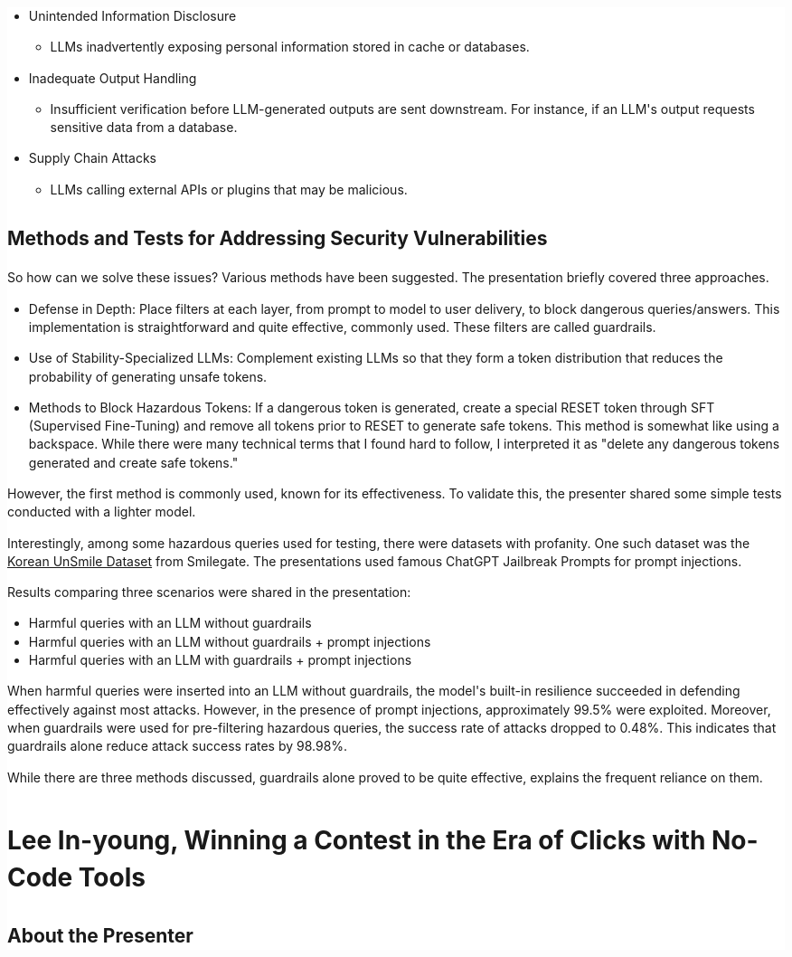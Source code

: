 - Unintended Information Disclosure
  - LLMs inadvertently exposing personal information stored in cache or databases.

- Inadequate Output Handling
  - Insufficient verification before LLM-generated outputs are sent downstream. For instance, if an LLM's output requests sensitive data from a database.

- Supply Chain Attacks
  - LLMs calling external APIs or plugins that may be malicious.

## Methods and Tests for Addressing Security Vulnerabilities

So how can we solve these issues? Various methods have been suggested. The presentation briefly covered three approaches.

- Defense in Depth: Place filters at each layer, from prompt to model to user delivery, to block dangerous queries/answers. This implementation is straightforward and quite effective, commonly used. These filters are called guardrails.

- Use of Stability-Specialized LLMs: Complement existing LLMs so that they form a token distribution that reduces the probability of generating unsafe tokens.

- Methods to Block Hazardous Tokens: If a dangerous token is generated, create a special RESET token through SFT (Supervised Fine-Tuning) and remove all tokens prior to RESET to generate safe tokens. This method is somewhat like using a backspace. While there were many technical terms that I found hard to follow, I interpreted it as "delete any dangerous tokens generated and create safe tokens."

However, the first method is commonly used, known for its effectiveness. To validate this, the presenter shared some simple tests conducted with a lighter model.

Interestingly, among some hazardous queries used for testing, there were datasets with profanity. One such dataset was the [Korean UnSmile Dataset](https://github.com/smilegate-ai/korean_unsmile_dataset) from Smilegate. The presentations used famous ChatGPT Jailbreak Prompts for prompt injections.

Results comparing three scenarios were shared in the presentation:

- Harmful queries with an LLM without guardrails
- Harmful queries with an LLM without guardrails + prompt injections
- Harmful queries with an LLM with guardrails + prompt injections

When harmful queries were inserted into an LLM without guardrails, the model's built-in resilience succeeded in defending effectively against most attacks. However, in the presence of prompt injections, approximately 99.5% were exploited. Moreover, when guardrails were used for pre-filtering hazardous queries, the success rate of attacks dropped to 0.48%. This indicates that guardrails alone reduce attack success rates by 98.98%.

While there are three methods discussed, guardrails alone proved to be quite effective, explains the frequent reliance on them.

# Lee In-young, Winning a Contest in the Era of Clicks with No-Code Tools

## About the Presenter

